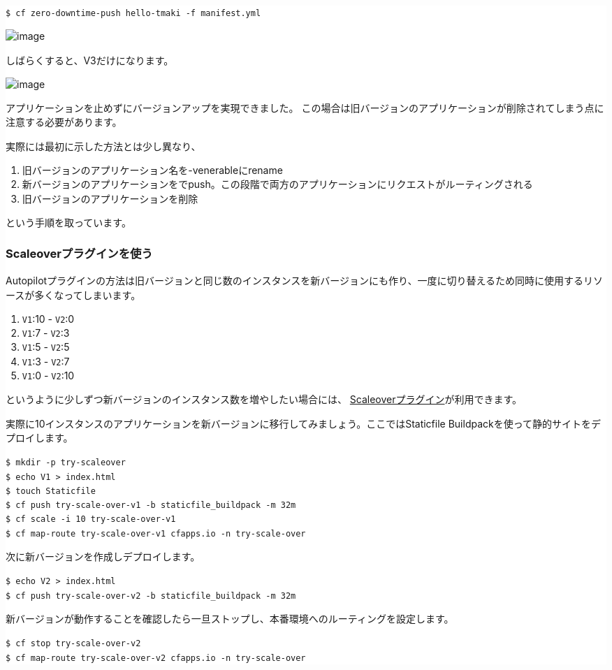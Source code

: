 ``` console
$ cf zero-downtime-push hello-tmaki -f manifest.yml 
```

![image](https://qiita-image-store.s3.amazonaws.com/0/1852/be7420f4-4497-48ed-212a-3b14be4f8de2.png)

しばらくすると、V3だけになります。

![image](https://qiita-image-store.s3.amazonaws.com/0/1852/91a44ead-877c-9296-35fd-9fc0ab6dd05a.png)

アプリケーションを止めずにバージョンアップを実現できました。
この場合は旧バージョンのアプリケーションが削除されてしまう点に注意する必要があります。

実際には最初に示した方法とは少し異なり、

1. 旧バージョンのアプリケーション名を<App>-venerableにrename
2. 新バージョンのアプリケーションを<App>でpush。この段階で両方のアプリケーションにリクエストがルーティングされる
3. 旧バージョンのアプリケーションを削除

という手順を取っています。

### Scaleoverプラグインを使う

Autopilotプラグインの方法は旧バージョンと同じ数のインスタンスを新バージョンにも作り、一度に切り替えるため同時に使用するリソースが多くなってしまいます。

1. `V1`:10 - `V2`:0
1. `V1`:7 - `V2`:3
1. `V1`:5 - `V2`:5
1. `V1`:3 - `V2`:7
1. `V1`:0 - `V2`:10

というように少しずつ新バージョンのインスタンス数を増やしたい場合には、
[Scaleoverプラグイン](https://github.com/krujos/scaleover-plugin)が利用できます。

実際に10インスタンスのアプリケーションを新バージョンに移行してみましょう。ここではStaticfile Buildpackを使って静的サイトをデプロイします。

``` console
$ mkdir -p try-scaleover
$ echo V1 > index.html
$ touch Staticfile
$ cf push try-scale-over-v1 -b staticfile_buildpack -m 32m
$ cf scale -i 10 try-scale-over-v1
$ cf map-route try-scale-over-v1 cfapps.io -n try-scale-over
```

次に新バージョンを作成しデプロイします。

``` console
$ echo V2 > index.html
$ cf push try-scale-over-v2 -b staticfile_buildpack -m 32m
```

新バージョンが動作することを確認したら一旦ストップし、本番環境へのルーティングを設定します。

```
$ cf stop try-scale-over-v2
$ cf map-route try-scale-over-v2 cfapps.io -n try-scale-over
```
